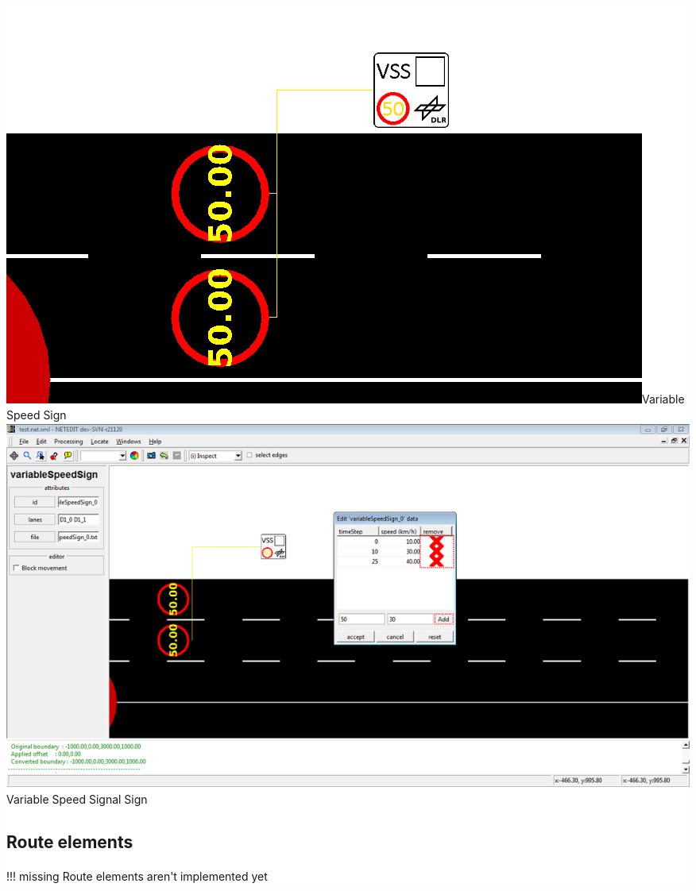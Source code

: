 ![](../images/GNEVariableSpeedSignal.png)Variable Speed Sign
![](../images/GNEVariableSpeedSignalDialog.png)Variable Speed Signal Sign

## Route elements

!!! missing
    Route elements aren't implemented yet
